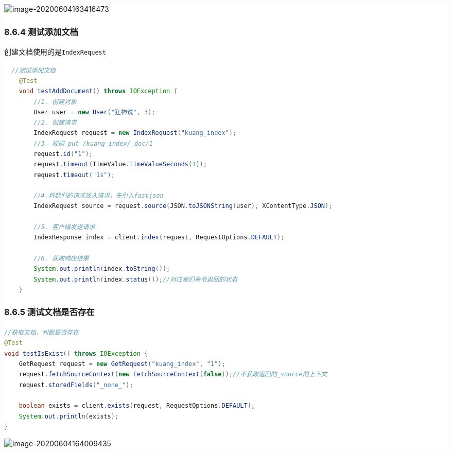 

![image-20200604163416473](I:\giteeBlog\blog\source\_posts\ElasticSearch入门.assets\image-20200604163416473.png)



### 8.6.4 测试添加文档

创建文档使用的是`IndexRequest`

```java
  //测试添加文档
    @Test
    void testAddDocument() throws IOException {
        //1. 创建对象
        User user = new User("狂神说", 3);
        //2. 创建请求
        IndexRequest request = new IndexRequest("kuang_index");
        //3. 规则 put /kuang_index/_doc/1
        request.id("1");
        request.timeout(TimeValue.timeValueSeconds(1));
        request.timeout("1s");

        //4.将我们的请求放入请求，先引入fastjson
        IndexRequest source = request.source(JSON.toJSONString(user), XContentType.JSON);

        //5. 客户端发送请求
        IndexResponse index = client.index(request, RequestOptions.DEFAULT);

        //6. 获取响应结果
        System.out.println(index.toString());
        System.out.println(index.status());//对应我们命令返回的状态
    }
```



### 8.6.5 测试文档是否存在

```java
//获取文档，判断是否存在
@Test
void testIsExist() throws IOException {
    GetRequest request = new GetRequest("kuang_index", "1");
    request.fetchSourceContext(new FetchSourceContext(false));//不获取返回的_source的上下文
    request.storedFields("_none_");

    boolean exists = client.exists(request, RequestOptions.DEFAULT);
    System.out.println(exists);
}
```

![image-20200604164009435](I:\giteeBlog\blog\source\_posts\ElasticSearch入门.assets\image-20200604164009435.png)


